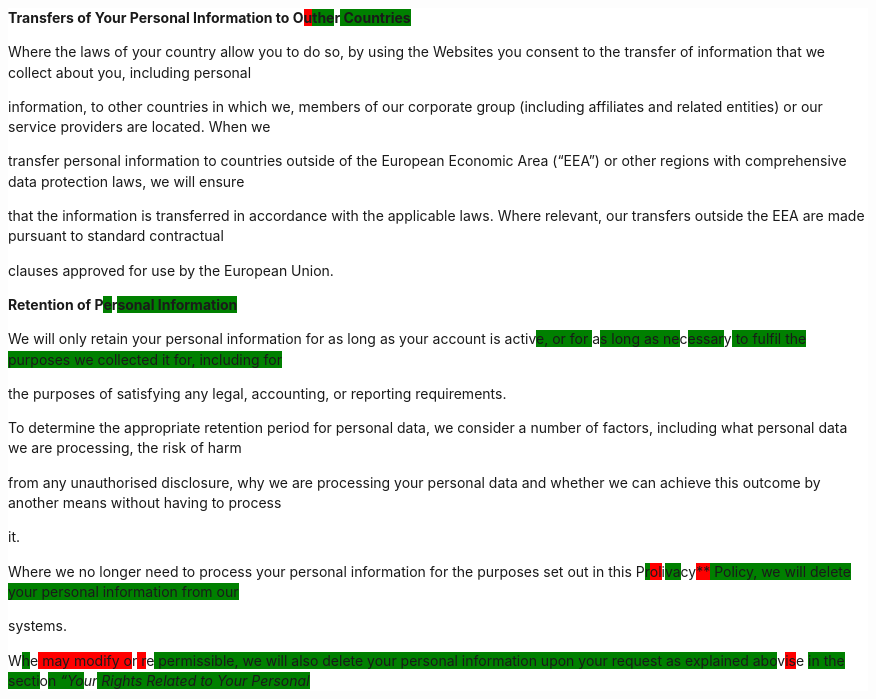 
**Transfers of Your Personal Information</span> to O<span style="background-color: red;">u</span><span style="background-color: green;">the</span>r<span style="background-color: green;"> Countries**


Where the laws of your country allow you to do so, by using the Websites you consent to the transfer of information that we collect about you, including personal


information, to other countries in which we, members of our corporate group (including affiliates and related entities) or our service providers are located. When we


transfer personal information to countries outside of the European Economic Area (“EEA”) or other regions with comprehensive data protection laws, we will ensure


that the information is transferred in accordance with the applicable laws. Where relevant, our transfers outside the EEA are made pursuant to standard contractual


clauses approved for use by the European Union.


**Retention of</span> P<span style="background-color: green;">e</span>r<span style="background-color: green;">sonal Information**


We will only retain your personal information for as long as your account is act</span>iv<span style="background-color: green;">e, or for </span>a<span style="background-color: green;">s long as ne</span>c<span style="background-color: green;">essar</span>y<span style="background-color: green;"> to fulfil the purposes we collected it for, including for


the purposes of satisfying any legal, accounting, or reporting requirements.


To determine the appropriate retention period for personal data, we consider a number of factors, including what personal data we are processing, the risk of harm


from any unauthorised disclosure, why we are processing your personal data and whether we can achieve this outcome by another means without having to process


it.


Where we no longer need to process your personal information for the purposes set out in this</span> P<span style="background-color: green;">r</span><span style="background-color: red;">ol</span>i<span style="background-color: green;">va</span>cy<span style="background-color: red;">**</span><span style="background-color: green;"> Policy, we will delete your personal information from our


systems.</span>


W<span style="background-color: green;">h</span>e<span style="background-color: red;"> may modify o</span>r<span style="background-color: red;"> r</span>e<span style="background-color: green;"> permissible, we will also delete your personal information upon your request as explained abo</span>v<span style="background-color: red;">is</span>e <span style="background-color: green;">in the secti</span>o<span style="background-color: green;">n *“Yo</span>ur<span style="background-color: green;"> Rights Related to Your Personal*

